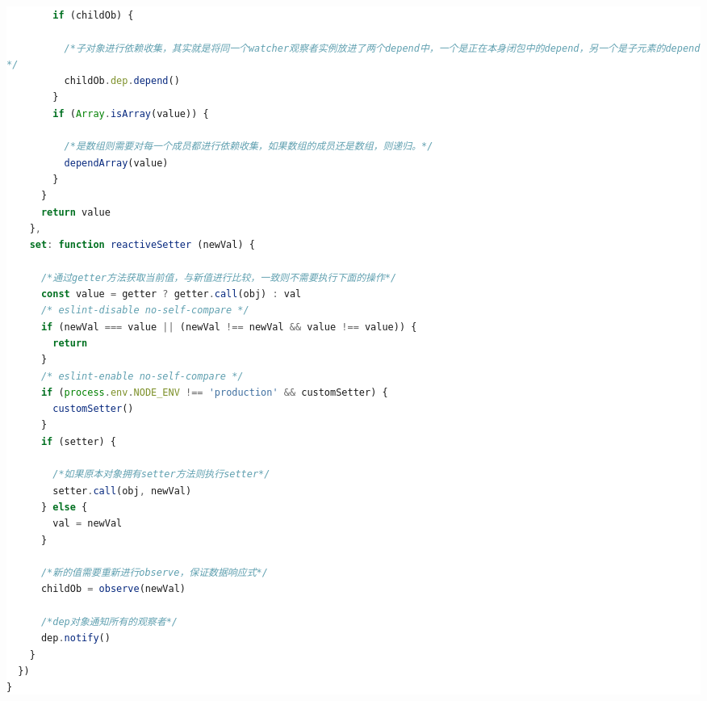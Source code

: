 ```javascript
        if (childOb) {

          /*子对象进行依赖收集，其实就是将同一个watcher观察者实例放进了两个depend中，一个是正在本身闭包中的depend，另一个是子元素的depend*/
          childOb.dep.depend()
        }
        if (Array.isArray(value)) {

          /*是数组则需要对每一个成员都进行依赖收集，如果数组的成员还是数组，则递归。*/
          dependArray(value)
        }
      }
      return value
    },
    set: function reactiveSetter (newVal) {

      /*通过getter方法获取当前值，与新值进行比较，一致则不需要执行下面的操作*/
      const value = getter ? getter.call(obj) : val
      /* eslint-disable no-self-compare */
      if (newVal === value || (newVal !== newVal && value !== value)) {
        return
      }
      /* eslint-enable no-self-compare */
      if (process.env.NODE_ENV !== 'production' && customSetter) {
        customSetter()
      }
      if (setter) {

        /*如果原本对象拥有setter方法则执行setter*/
        setter.call(obj, newVal)
      } else {
        val = newVal
      }

      /*新的值需要重新进行observe，保证数据响应式*/
      childOb = observe(newVal)

      /*dep对象通知所有的观察者*/
      dep.notify()
    }
  })
}
```